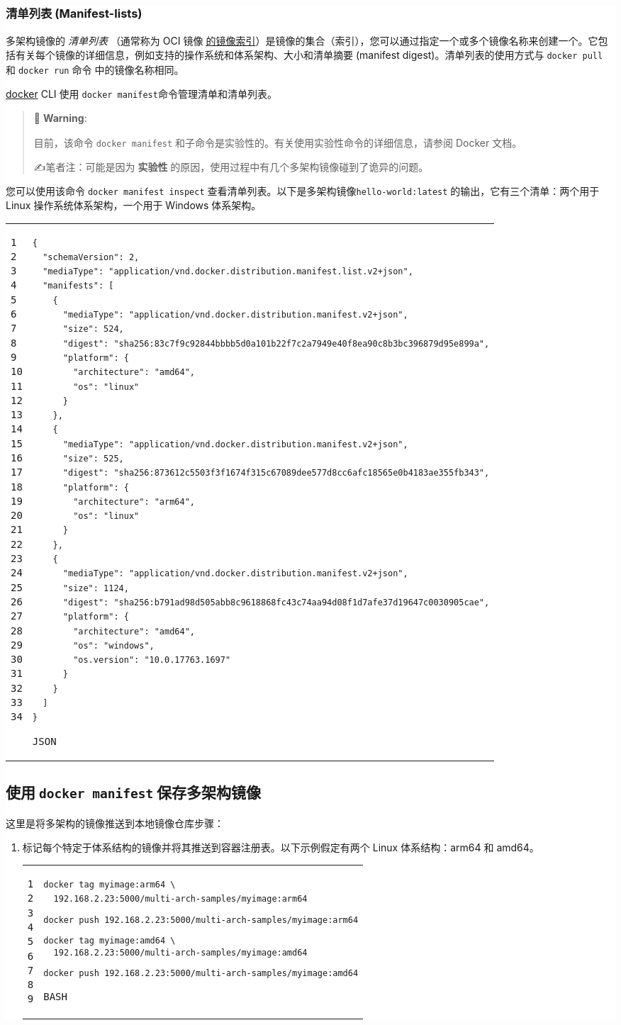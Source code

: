 ### 清单列表 (Manifest-lists)[](https://ewhisper.cn/posts/52241/#%E6%B8%85%E5%8D%95%E5%88%97%E8%A1%A8%20-Manifest-lists)

多架构镜像的 _清单列表_ （通常称为 OCI 镜像 [的镜像索引](https://github.com/opencontainers/image-spec/blob/master/image-index.md)）是镜像的集合（索引），您可以通过指定一个或多个镜像名称来创建一个。它包括有关每个镜像的详细信息，例如支持的操作系统和体系架构、大小和清单摘要 (manifest digest)。清单列表的使用方式与 `docker pull` 和 `docker run` 命令 中的镜像名称相同。

[docker](https://docs.docker.com/engine/reference/commandline/manifest/) CLI 使用 `docker manifest`命令管理清单和清单列表。

> 🐾 **Warning**:
> 
> 目前，该命令 `docker manifest` 和子命令是实验性的。有关使用实验性命令的详细信息，请参阅 Docker 文档。
> 
> ✍️笔者注：可能是因为 **实验性** 的原因，使用过程中有几个多架构镜像碰到了诡异的问题。

您可以使用该命令 `docker manifest inspect` 查看清单列表。以下是多架构镜像`hello-world:latest` 的输出，它有三个清单：两个用于 Linux 操作系统体系架构，一个用于 Windows 体系架构。

<table><tbody><tr><td><pre><span>1</span><br><span>2</span><br><span>3</span><br><span>4</span><br><span>5</span><br><span>6</span><br><span>7</span><br><span>8</span><br><span>9</span><br><span>10</span><br><span>11</span><br><span>12</span><br><span>13</span><br><span>14</span><br><span>15</span><br><span>16</span><br><span>17</span><br><span>18</span><br><span>19</span><br><span>20</span><br><span>21</span><br><span>22</span><br><span>23</span><br><span>24</span><br><span>25</span><br><span>26</span><br><span>27</span><br><span>28</span><br><span>29</span><br><span>30</span><br><span>31</span><br><span>32</span><br><span>33</span><br><span>34</span><br></pre></td><td><pre><code>{<br>  <span>"schemaVersion"</span>: <span>2</span>,<br>  <span>"mediaType"</span>: <span>"application/vnd.docker.distribution.manifest.list.v2+json"</span>,<br>  <span>"manifests"</span>: [<br>    {<br>      <span>"mediaType"</span>: <span>"application/vnd.docker.distribution.manifest.v2+json"</span>,<br>      <span>"size"</span>: <span>524</span>,<br>      <span>"digest"</span>: <span>"sha256:83c7f9c92844bbbb5d0a101b22f7c2a7949e40f8ea90c8b3bc396879d95e899a"</span>,<br>      <span>"platform"</span>: {<br>        <span>"architecture"</span>: <span>"amd64"</span>,<br>        <span>"os"</span>: <span>"linux"</span><br>      }<br>    },<br>    {<br>      <span>"mediaType"</span>: <span>"application/vnd.docker.distribution.manifest.v2+json"</span>,<br>      <span>"size"</span>: <span>525</span>,<br>      <span>"digest"</span>: <span>"sha256:873612c5503f3f1674f315c67089dee577d8cc6afc18565e0b4183ae355fb343"</span>,<br>      <span>"platform"</span>: {<br>        <span>"architecture"</span>: <span>"arm64"</span>,<br>        <span>"os"</span>: <span>"linux"</span><br>      }<br>    },<br>    {<br>      <span>"mediaType"</span>: <span>"application/vnd.docker.distribution.manifest.v2+json"</span>,<br>      <span>"size"</span>: <span>1124</span>,<br>      <span>"digest"</span>: <span>"sha256:b791ad98d505abb8c9618868fc43c74aa94d08f1d7afe37d19647c0030905cae"</span>,<br>      <span>"platform"</span>: {<br>        <span>"architecture"</span>: <span>"amd64"</span>,<br>        <span>"os"</span>: <span>"windows"</span>,<br>        <span>"os.version"</span>: <span>"10.0.17763.1697"</span><br>      }<br>    }<br>  ]<br>}<br></code><p><i></i>JSON</p></pre></td></tr></tbody></table>

## 使用 `docker manifest` 保存多架构镜像[](https://ewhisper.cn/posts/52241/#%E4%BD%BF%E7%94%A8%20-docker-manifest-%20%E4%BF%9D%E5%AD%98%E5%A4%9A%E6%9E%B6%E6%9E%84%E9%95%9C%E5%83%8F)

这里是将多架构的镜像推送到本地镜像仓库步骤：

1.  标记每个特定于体系结构的镜像并将其推送到容器注册表。以下示例假定有两个 Linux 体系结构：arm64 和 amd64。
    
    <table><tbody><tr><td><pre><span>1</span><br><span>2</span><br><span>3</span><br><span>4</span><br><span>5</span><br><span>6</span><br><span>7</span><br><span>8</span><br><span>9</span><br></pre></td><td><pre><code>docker tag myimage:arm64 \<br>  192.168.2.23:5000/multi-arch-samples/myimage:arm64<p>docker push 192.168.2.23:5000/multi-arch-samples/myimage:arm64</p><p>docker tag myimage:amd64 \<br>  192.168.2.23:5000/multi-arch-samples/myimage:amd64</p><p>docker push 192.168.2.23:5000/multi-arch-samples/myimage:amd64</p></code><p><i></i>BASH</p></pre></td></tr></tbody></table>
    